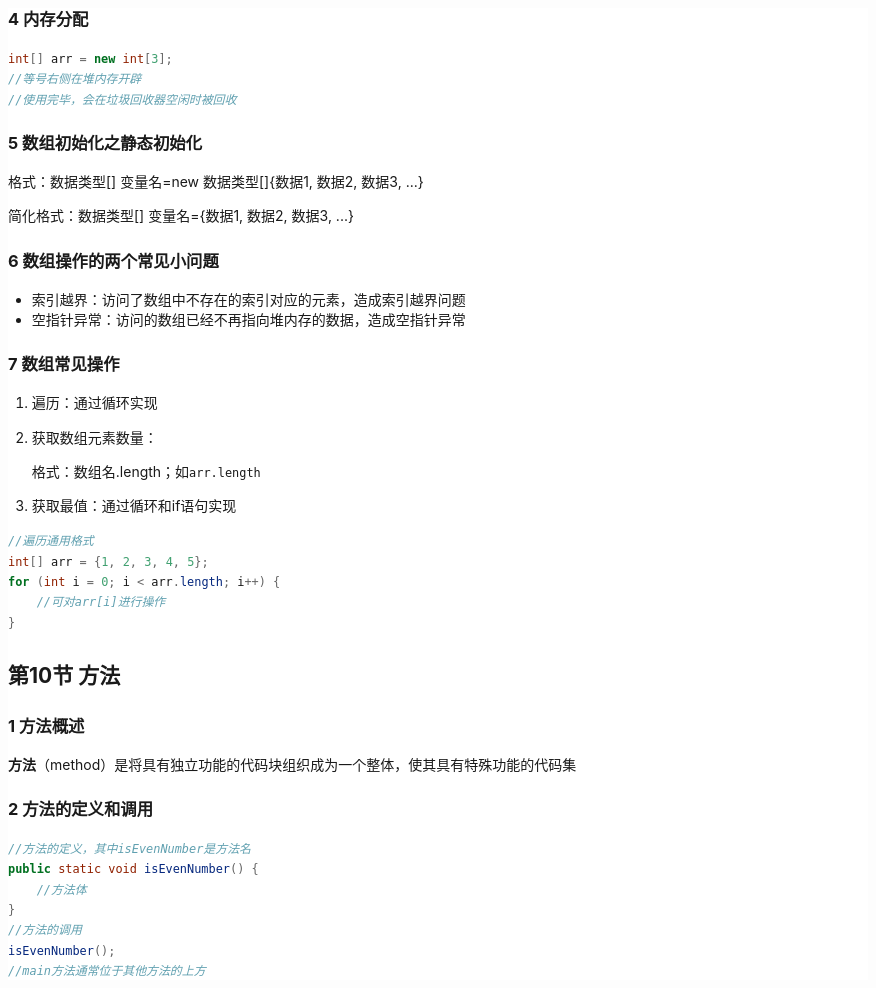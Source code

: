 

### 4 内存分配

```java
int[] arr = new int[3];
//等号右侧在堆内存开辟
//使用完毕，会在垃圾回收器空闲时被回收
```



### 5 数组初始化之静态初始化

格式：数据类型[] 变量名=new 数据类型[]{数据1, 数据2, 数据3, ...}

简化格式：数据类型[] 变量名={数据1, 数据2, 数据3, ...}



### 6 数组操作的两个常见小问题

- 索引越界：访问了数组中不存在的索引对应的元素，造成索引越界问题
- 空指针异常：访问的数组已经不再指向堆内存的数据，造成空指针异常



### 7 数组常见操作

1. 遍历：通过循环实现

2. 获取数组元素数量：

   格式：数组名.length；如`arr.length`

3. 获取最值：通过循环和if语句实现

```java
//遍历通用格式
int[] arr = {1, 2, 3, 4, 5};
for (int i = 0; i < arr.length; i++) {
    //可对arr[i]进行操作
}
```





## 第10节 方法

### 1 方法概述

**方法**（method）是将具有独立功能的代码块组织成为一个整体，使其具有特殊功能的代码集



### 2 方法的定义和调用

```java
//方法的定义，其中isEvenNumber是方法名
public static void isEvenNumber() {
    //方法体
}
//方法的调用
isEvenNumber();
//main方法通常位于其他方法的上方
```
